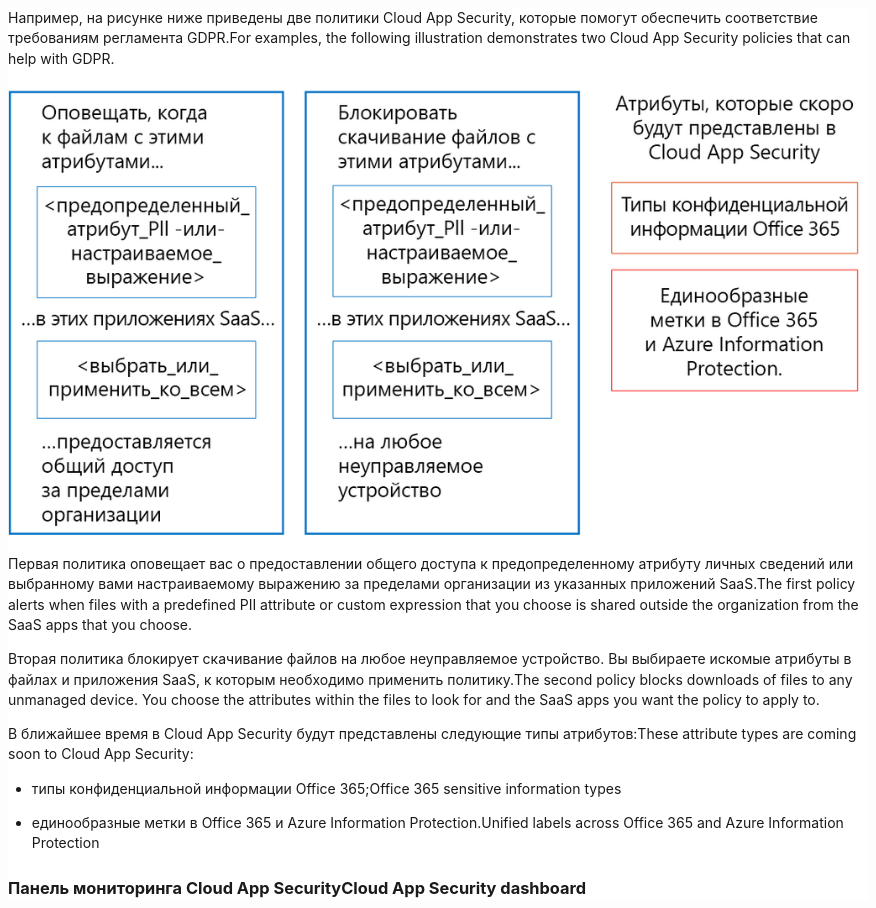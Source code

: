 <span data-ttu-id="02f9b-163">Например, на рисунке ниже приведены две политики Cloud App Security, которые помогут обеспечить соответствие требованиям регламента GDPR.</span><span class="sxs-lookup"><span data-stu-id="02f9b-163">For examples, the following illustration demonstrates two Cloud App Security policies that can help with GDPR.</span></span>

![Примеры политик Cloud App Security](Media/Monitor-for-leaks-of-personal-data-image3.png)

<span data-ttu-id="02f9b-165">Первая политика оповещает вас о предоставлении общего доступа к предопределенному атрибуту личных сведений или выбранному вами настраиваемому выражению за пределами организации из указанных приложений SaaS.</span><span class="sxs-lookup"><span data-stu-id="02f9b-165">The first policy alerts when files with a predefined PII attribute or custom expression that you choose is shared outside the organization from the SaaS apps that you choose.</span></span>

<span data-ttu-id="02f9b-p113">Вторая политика блокирует скачивание файлов на любое неуправляемое устройство. Вы выбираете искомые атрибуты в файлах и приложения SaaS, к которым необходимо применить политику.</span><span class="sxs-lookup"><span data-stu-id="02f9b-p113">The second policy blocks downloads of files to any unmanaged device. You choose the attributes within the files to look for and the SaaS apps you want the policy to apply to.</span></span>

<span data-ttu-id="02f9b-168">В ближайшее время в Cloud App Security будут представлены следующие типы атрибутов:</span><span class="sxs-lookup"><span data-stu-id="02f9b-168">These attribute types are coming soon to Cloud App Security:</span></span>

-   <span data-ttu-id="02f9b-169">типы конфиденциальной информации Office 365;</span><span class="sxs-lookup"><span data-stu-id="02f9b-169">Office 365 sensitive information types</span></span>

-   <span data-ttu-id="02f9b-170">единообразные метки в Office 365 и Azure Information Protection.</span><span class="sxs-lookup"><span data-stu-id="02f9b-170">Unified labels across Office 365 and Azure Information Protection</span></span>

### <a name="cloud-app-security-dashboard"></a><span data-ttu-id="02f9b-171">Панель мониторинга Cloud App Security</span><span class="sxs-lookup"><span data-stu-id="02f9b-171">Cloud App Security dashboard</span></span>
